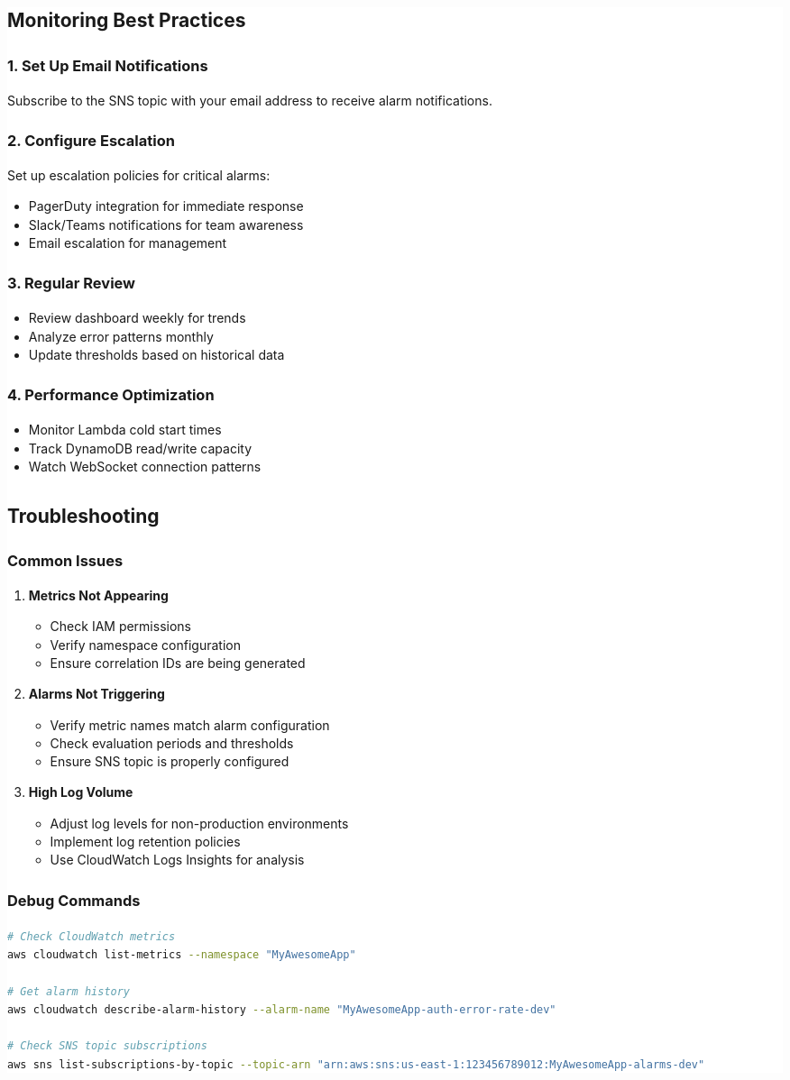 ## Monitoring Best Practices

### 1. Set Up Email Notifications

Subscribe to the SNS topic with your email address to receive alarm notifications.

### 2. Configure Escalation

Set up escalation policies for critical alarms:

- PagerDuty integration for immediate response
- Slack/Teams notifications for team awareness
- Email escalation for management

### 3. Regular Review

- Review dashboard weekly for trends
- Analyze error patterns monthly
- Update thresholds based on historical data

### 4. Performance Optimization

- Monitor Lambda cold start times
- Track DynamoDB read/write capacity
- Watch WebSocket connection patterns

## Troubleshooting

### Common Issues

1. **Metrics Not Appearing**

   - Check IAM permissions
   - Verify namespace configuration
   - Ensure correlation IDs are being generated

2. **Alarms Not Triggering**

   - Verify metric names match alarm configuration
   - Check evaluation periods and thresholds
   - Ensure SNS topic is properly configured

3. **High Log Volume**
   - Adjust log levels for non-production environments
   - Implement log retention policies
   - Use CloudWatch Logs Insights for analysis

### Debug Commands

```bash
# Check CloudWatch metrics
aws cloudwatch list-metrics --namespace "MyAwesomeApp"

# Get alarm history
aws cloudwatch describe-alarm-history --alarm-name "MyAwesomeApp-auth-error-rate-dev"

# Check SNS topic subscriptions
aws sns list-subscriptions-by-topic --topic-arn "arn:aws:sns:us-east-1:123456789012:MyAwesomeApp-alarms-dev"
```
